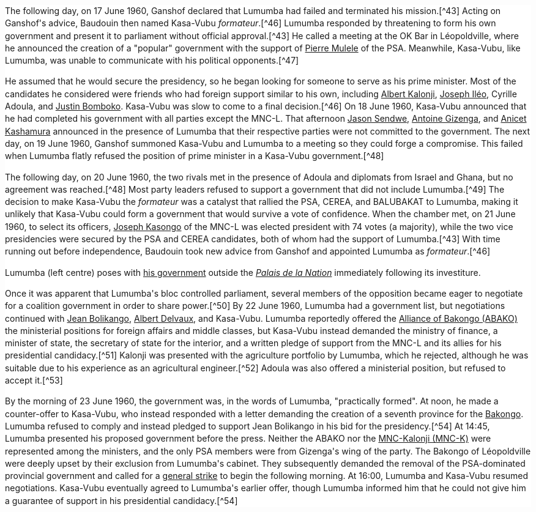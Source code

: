 The following day, on 17 June 1960, Ganshof declared that Lumumba had failed and terminated his mission.[^43] Acting on Ganshof's advice, Baudouin then named Kasa-Vubu *formateur*.[^46] Lumumba responded by threatening to form his own government and present it to parliament without official approval.[^43] He called a meeting at the OK Bar in Léopoldville, where he announced the creation of a "popular" government with the support of [Pierre Mulele](https://en.m.wikipedia.org/wiki/Pierre_Mulele "Pierre Mulele") of the PSA. Meanwhile, Kasa-Vubu, like Lumumba, was unable to communicate with his political opponents.[^47]

He assumed that he would secure the presidency, so he began looking for someone to serve as his prime minister. Most of the candidates he considered were friends who had foreign support similar to his own, including [Albert Kalonji](https://en.m.wikipedia.org/wiki/Albert_Kalonji "Albert Kalonji"), [Joseph Iléo](https://en.m.wikipedia.org/wiki/Joseph_Il%C3%A9o "Joseph Iléo"), Cyrille Adoula, and [Justin Bomboko](https://en.m.wikipedia.org/wiki/Justin_Bomboko "Justin Bomboko"). Kasa-Vubu was slow to come to a final decision.[^46] On 18 June 1960, Kasa-Vubu announced that he had completed his government with all parties except the MNC-L. That afternoon [Jason Sendwe](https://en.m.wikipedia.org/wiki/Jason_Sendwe "Jason Sendwe"), [Antoine Gizenga](https://en.m.wikipedia.org/wiki/Antoine_Gizenga "Antoine Gizenga"), and [Anicet Kashamura](https://en.m.wikipedia.org/wiki/Anicet_Kashamura "Anicet Kashamura") announced in the presence of Lumumba that their respective parties were not committed to the government. The next day, on 19 June 1960, Ganshof summoned Kasa-Vubu and Lumumba to a meeting so they could forge a compromise. This failed when Lumumba flatly refused the position of prime minister in a Kasa-Vubu government.[^48]

The following day, on 20 June 1960, the two rivals met in the presence of Adoula and diplomats from Israel and Ghana, but no agreement was reached.[^48] Most party leaders refused to support a government that did not include Lumumba.[^49] The decision to make Kasa-Vubu the *formateur* was a catalyst that rallied the PSA, CEREA, and BALUBAKAT to Lumumba, making it unlikely that Kasa-Vubu could form a government that would survive a vote of confidence. When the chamber met, on 21 June 1960, to select its officers, [Joseph Kasongo](https://en.m.wikipedia.org/wiki/Joseph_Kasongo "Joseph Kasongo") of the MNC-L was elected president with 74 votes (a majority), while the two vice presidencies were secured by the PSA and CEREA candidates, both of whom had the support of Lumumba.[^43] With time running out before independence, Baudouin took new advice from Ganshof and appointed Lumumba as *formateur*.[^46]

Lumumba (left centre) poses with [his government](https://en.m.wikipedia.org/wiki/Lumumba_Government "Lumumba Government") outside the *[Palais de la Nation](https://en.m.wikipedia.org/wiki/Palais_de_la_Nation_\(Kinshasa\) "Palais de la Nation (Kinshasa)")* immediately following its investiture.

Once it was apparent that Lumumba's bloc controlled parliament, several members of the opposition became eager to negotiate for a coalition government in order to share power.[^50] By 22 June 1960, Lumumba had a government list, but negotiations continued with [Jean Bolikango](https://en.m.wikipedia.org/wiki/Jean_Bolikango "Jean Bolikango"), [Albert Delvaux](https://en.m.wikipedia.org/wiki/Albert_Delvaux "Albert Delvaux"), and Kasa-Vubu. Lumumba reportedly offered the [Alliance of Bakongo (ABAKO)](https://en.m.wikipedia.org/wiki/ABAKO "ABAKO") the ministerial positions for foreign affairs and middle classes, but Kasa-Vubu instead demanded the ministry of finance, a minister of state, the secretary of state for the interior, and a written pledge of support from the MNC-L and its allies for his presidential candidacy.[^51] Kalonji was presented with the agriculture portfolio by Lumumba, which he rejected, although he was suitable due to his experience as an agricultural engineer.[^52] Adoula was also offered a ministerial position, but refused to accept it.[^53]

By the morning of 23 June 1960, the government was, in the words of Lumumba, "practically formed". At noon, he made a counter-offer to Kasa-Vubu, who instead responded with a letter demanding the creation of a seventh province for the [Bakongo](https://en.m.wikipedia.org/wiki/Bakongo "Bakongo"). Lumumba refused to comply and instead pledged to support Jean Bolikango in his bid for the presidency.[^54] At 14:45, Lumumba presented his proposed government before the press. Neither the ABAKO nor the [MNC-Kalonji (MNC-K)](https://en.m.wikipedia.org/wiki/Mouvement_National_Congolais "Mouvement National Congolais") were represented among the ministers, and the only PSA members were from Gizenga's wing of the party. The Bakongo of Léopoldville were deeply upset by their exclusion from Lumumba's cabinet. They subsequently demanded the removal of the PSA-dominated provincial government and called for a [general strike](https://en.m.wikipedia.org/wiki/General_strike "General strike") to begin the following morning. At 16:00, Lumumba and Kasa-Vubu resumed negotiations. Kasa-Vubu eventually agreed to Lumumba's earlier offer, though Lumumba informed him that he could not give him a guarantee of support in his presidential candidacy.[^54]
